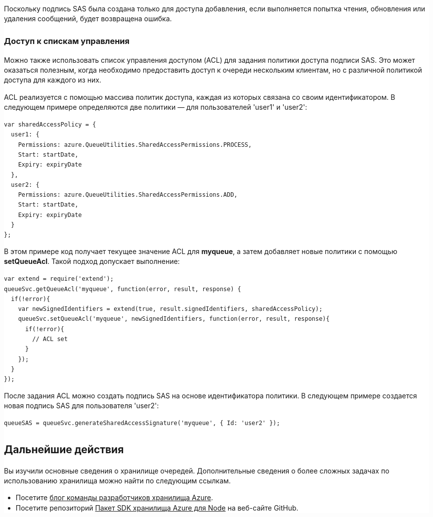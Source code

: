 Поскольку подпись SAS была создана только для доступа добавления, если выполняется попытка чтения, обновления или удаления сообщений, будет возвращена ошибка.

### Доступ к спискам управления

Можно также использовать список управления доступом (ACL) для задания политики доступа подписи SAS. Это может оказаться полезным, когда необходимо предоставить доступ к очереди нескольким клиентам, но с различной политикой доступа для каждого из них.

ACL реализуется с помощью массива политик доступа, каждая из которых связана со своим идентификатором. В следующем примере определяются две политики — для пользователей 'user1' и 'user2':

	var sharedAccessPolicy = {
	  user1: {
	    Permissions: azure.QueueUtilities.SharedAccessPermissions.PROCESS,
	    Start: startDate,
	    Expiry: expiryDate
	  },
	  user2: {
	    Permissions: azure.QueueUtilities.SharedAccessPermissions.ADD,
	    Start: startDate,
	    Expiry: expiryDate
	  }
	};

В этом примере код получает текущее значение ACL для **myqueue**, а затем добавляет новые политики с помощью **setQueueAcl**. Такой подход допускает выполнение:

	var extend = require('extend');
	queueSvc.getQueueAcl('myqueue', function(error, result, response) {
	  if(!error){
	    var newSignedIdentifiers = extend(true, result.signedIdentifiers, sharedAccessPolicy);
	    queueSvc.setQueueAcl('myqueue', newSignedIdentifiers, function(error, result, response){
	      if(!error){
	        // ACL set
	      }
	    });
	  }
	});

После задания ACL можно создать подпись SAS на основе идентификатора политики. В следующем примере создается новая подпись SAS для пользователя 'user2':

	queueSAS = queueSvc.generateSharedAccessSignature('myqueue', { Id: 'user2' });

## Дальнейшие действия

Вы изучили основные сведения о хранилище очередей. Дополнительные сведения о более сложных задачах по использованию хранилища можно найти по следующим ссылкам.

-   Посетите [блог команды разработчиков хранилища Azure][].
-   Посетите репозиторий [Пакет SDK хранилища Azure для Node][] на веб-сайте GitHub.

  [Пакет SDK хранилища Azure для Node]: https://github.com/Azure/azure-storage-node
  [using the REST API]: http://msdn.microsoft.com/library/azure/hh264518.aspx
  [Azure Portal]: https://portal.azure.com
  [Создание веб-приложения Node.js в службе приложений Azure]: ../app-service-web/web-sites-nodejs-develop-deploy-mac.md
  [Node.js Cloud Service with Storage]: ../cloud-services/storage-nodejs-use-table-storage-cloud-service-app.md
  [Веб-приложение Node.js, использующее службу таблиц Azure]: ../app-service-web/storage-nodejs-use-table-storage-web-site.md


  [Queue1]: ./media/storage-nodejs-how-to-use-queues/queue1.png
  [plus-new]: ./media/storage-nodejs-how-to-use-queues/plus-new.png
  [quick-create-storage]: ./media/storage-nodejs-how-to-use-queues/quick-storage.png


  [Построение и развертывание приложения Node.js в облачной службе Azure]: ../cloud-services/cloud-services-nodejs-develop-deploy-app.md
  [блог команды разработчиков хранилища Azure]: http://blogs.msdn.com/b/windowsazurestorage/
  [Создание и развертывание веб-приложения Node.js в Azure с использованием WebMatrix]: ../app-service-web/web-sites-nodejs-use-webmatrix.md